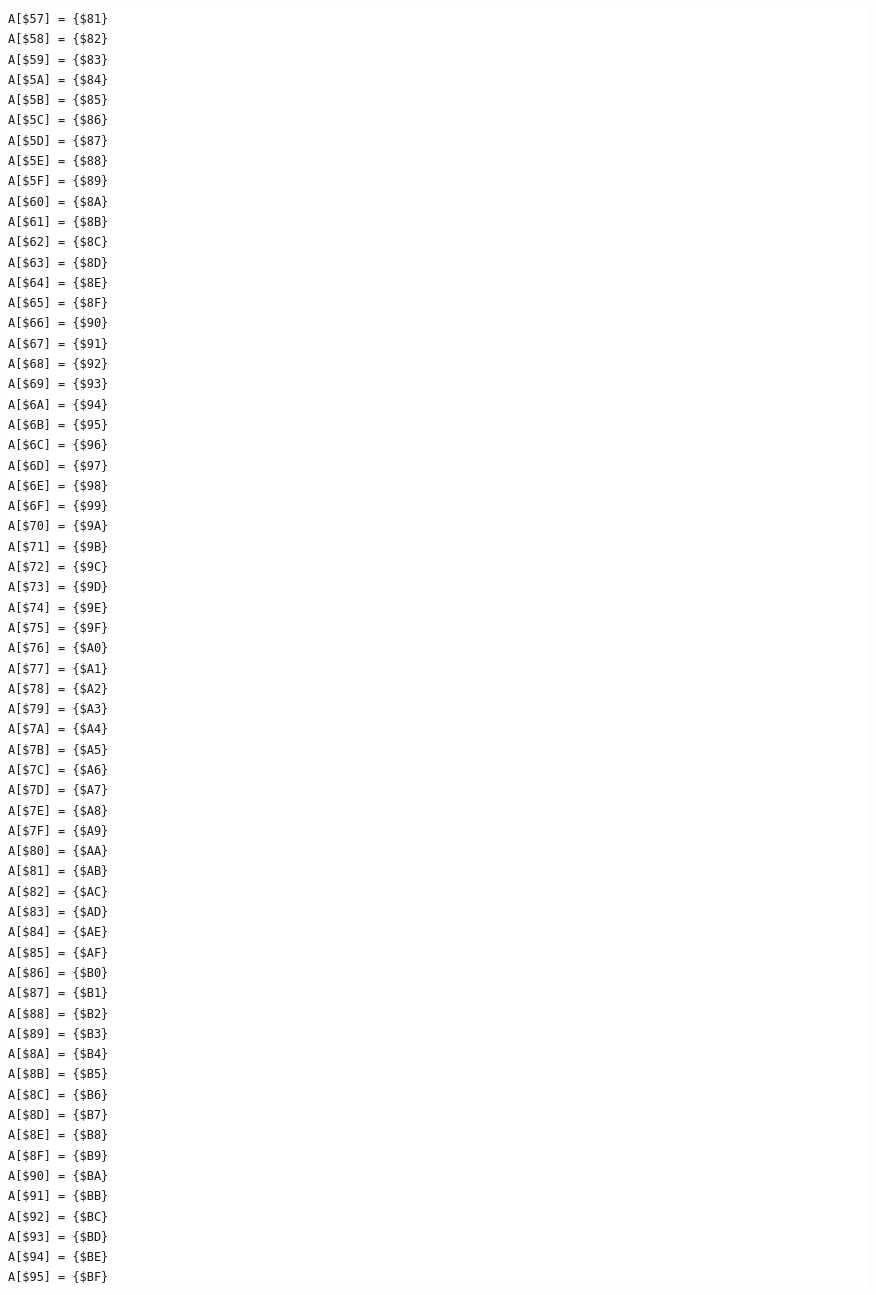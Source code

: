 ```
A[$57] = {$81}
A[$58] = {$82}
A[$59] = {$83}
A[$5A] = {$84}
A[$5B] = {$85}
A[$5C] = {$86}
A[$5D] = {$87}
A[$5E] = {$88}
A[$5F] = {$89}
A[$60] = {$8A}
A[$61] = {$8B}
A[$62] = {$8C}
A[$63] = {$8D}
A[$64] = {$8E}
A[$65] = {$8F}
A[$66] = {$90}
A[$67] = {$91}
A[$68] = {$92}
A[$69] = {$93}
A[$6A] = {$94}
A[$6B] = {$95}
A[$6C] = {$96}
A[$6D] = {$97}
A[$6E] = {$98}
A[$6F] = {$99}
A[$70] = {$9A}
A[$71] = {$9B}
A[$72] = {$9C}
A[$73] = {$9D}
A[$74] = {$9E}
A[$75] = {$9F}
A[$76] = {$A0}
A[$77] = {$A1}
A[$78] = {$A2}
A[$79] = {$A3}
A[$7A] = {$A4}
A[$7B] = {$A5}
A[$7C] = {$A6}
A[$7D] = {$A7}
A[$7E] = {$A8}
A[$7F] = {$A9}
A[$80] = {$AA}
A[$81] = {$AB}
A[$82] = {$AC}
A[$83] = {$AD}
A[$84] = {$AE}
A[$85] = {$AF}
A[$86] = {$B0}
A[$87] = {$B1}
A[$88] = {$B2}
A[$89] = {$B3}
A[$8A] = {$B4}
A[$8B] = {$B5}
A[$8C] = {$B6}
A[$8D] = {$B7}
A[$8E] = {$B8}
A[$8F] = {$B9}
A[$90] = {$BA}
A[$91] = {$BB}
A[$92] = {$BC}
A[$93] = {$BD}
A[$94] = {$BE}
A[$95] = {$BF}
```